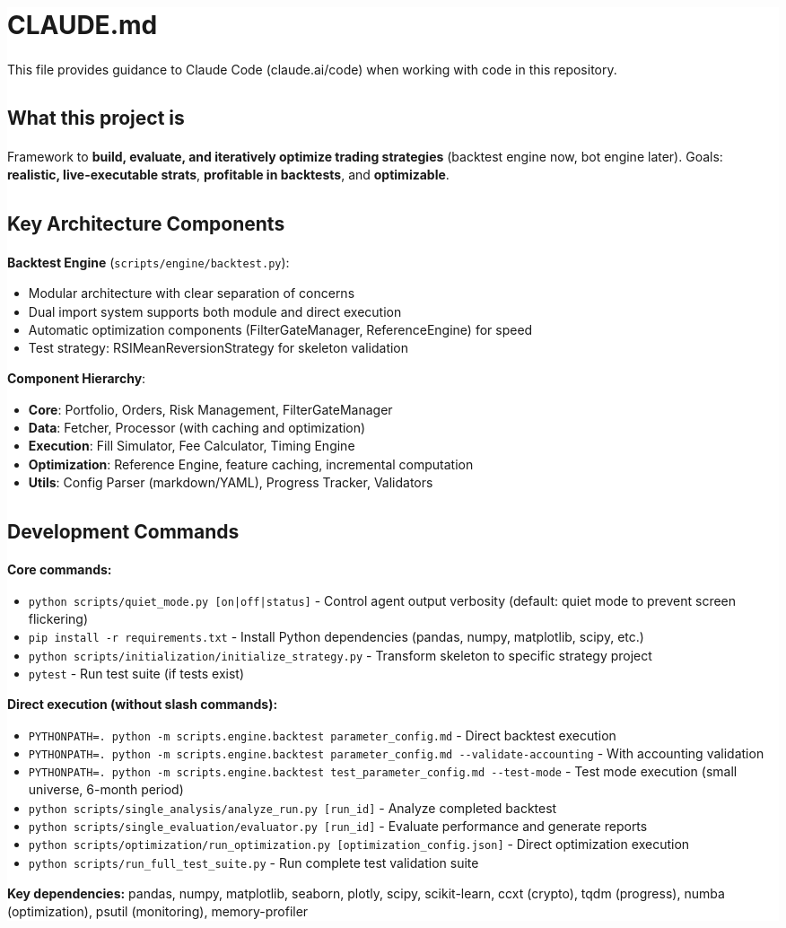 # CLAUDE.md

This file provides guidance to Claude Code (claude.ai/code) when working with code in this repository.

## What this project is

Framework to **build, evaluate, and iteratively optimize trading strategies** (backtest engine now, bot engine later). Goals: **realistic, live-executable strats**, **profitable in backtests**, and **optimizable**.

## Key Architecture Components

**Backtest Engine** (`scripts/engine/backtest.py`):
- Modular architecture with clear separation of concerns
- Dual import system supports both module and direct execution
- Automatic optimization components (FilterGateManager, ReferenceEngine) for speed
- Test strategy: RSIMeanReversionStrategy for skeleton validation

**Component Hierarchy**:
- **Core**: Portfolio, Orders, Risk Management, FilterGateManager
- **Data**: Fetcher, Processor (with caching and optimization)
- **Execution**: Fill Simulator, Fee Calculator, Timing Engine
- **Optimization**: Reference Engine, feature caching, incremental computation
- **Utils**: Config Parser (markdown/YAML), Progress Tracker, Validators

## Development Commands

**Core commands:**
- `python scripts/quiet_mode.py [on|off|status]` - Control agent output verbosity (default: quiet mode to prevent screen flickering)
- `pip install -r requirements.txt` - Install Python dependencies (pandas, numpy, matplotlib, scipy, etc.)
- `python scripts/initialization/initialize_strategy.py` - Transform skeleton to specific strategy project
- `pytest` - Run test suite (if tests exist)

**Direct execution (without slash commands):**
- `PYTHONPATH=. python -m scripts.engine.backtest parameter_config.md` - Direct backtest execution
- `PYTHONPATH=. python -m scripts.engine.backtest parameter_config.md --validate-accounting` - With accounting validation
- `PYTHONPATH=. python -m scripts.engine.backtest test_parameter_config.md --test-mode` - Test mode execution (small universe, 6-month period)
- `python scripts/single_analysis/analyze_run.py [run_id]` - Analyze completed backtest
- `python scripts/single_evaluation/evaluator.py [run_id]` - Evaluate performance and generate reports
- `python scripts/optimization/run_optimization.py [optimization_config.json]` - Direct optimization execution
- `python scripts/run_full_test_suite.py` - Run complete test validation suite

**Key dependencies:** pandas, numpy, matplotlib, seaborn, plotly, scipy, scikit-learn, ccxt (crypto), tqdm (progress), numba (optimization), psutil (monitoring), memory-profiler
